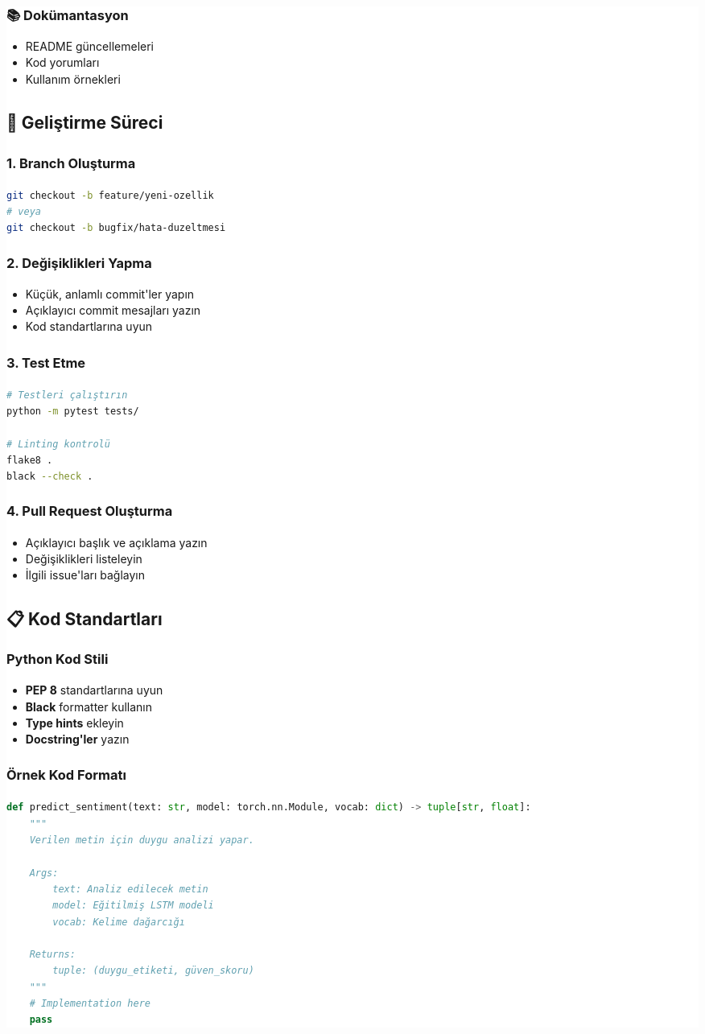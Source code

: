 ### 📚 Dokümantasyon
- README güncellemeleri
- Kod yorumları
- Kullanım örnekleri

## 🔄 Geliştirme Süreci

### 1. Branch Oluşturma
```bash
git checkout -b feature/yeni-ozellik
# veya
git checkout -b bugfix/hata-duzeltmesi
```

### 2. Değişiklikleri Yapma
- Küçük, anlamlı commit'ler yapın
- Açıklayıcı commit mesajları yazın
- Kod standartlarına uyun

### 3. Test Etme
```bash
# Testleri çalıştırın
python -m pytest tests/

# Linting kontrolü
flake8 .
black --check .
```

### 4. Pull Request Oluşturma
- Açıklayıcı başlık ve açıklama yazın
- Değişiklikleri listeleyin
- İlgili issue'ları bağlayın

## 📋 Kod Standartları

### Python Kod Stili
- **PEP 8** standartlarına uyun
- **Black** formatter kullanın
- **Type hints** ekleyin
- **Docstring'ler** yazın

### Örnek Kod Formatı
```python
def predict_sentiment(text: str, model: torch.nn.Module, vocab: dict) -> tuple[str, float]:
    """
    Verilen metin için duygu analizi yapar.
    
    Args:
        text: Analiz edilecek metin
        model: Eğitilmiş LSTM modeli
        vocab: Kelime dağarcığı
        
    Returns:
        tuple: (duygu_etiketi, güven_skoru)
    """
    # Implementation here
    pass
```
